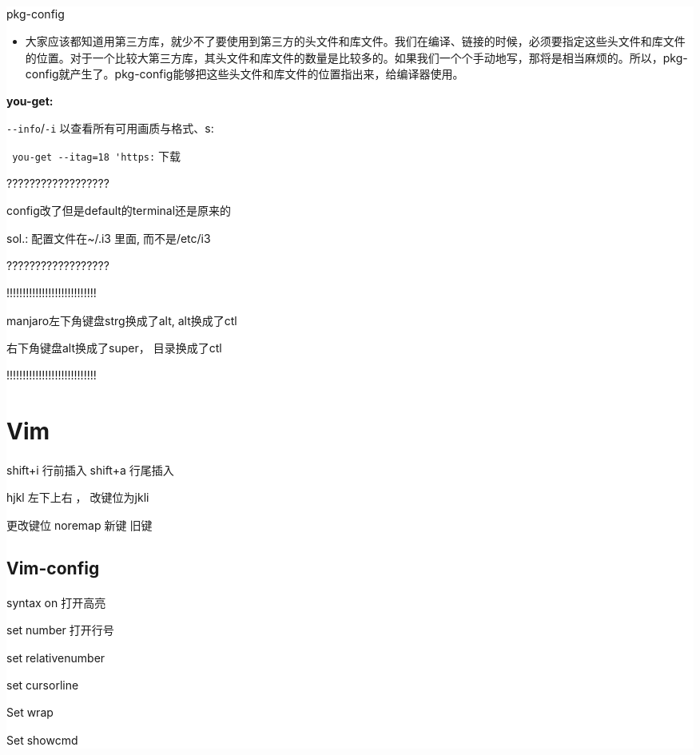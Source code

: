pkg-config 

- 大家应该都知道用第三方库，就少不了要使用到第三方的头文件和库文件。我们在编译、链接的时候，必须要指定这些头文件和库文件的位置。对于一个比较大第三方库，其头文件和库文件的数量是比较多的。如果我们一个个手动地写，那将是相当麻烦的。所以，pkg-config就产生了。pkg-config能够把这些头文件和库文件的位置指出来，给编译器使用。



**you-get:** 

`--info`/`-i` 以查看所有可用画质与格式、s:

` you-get --itag=18 'https:`  下载



??????????????????

config改了但是default的terminal还是原来的

sol.: 配置文件在~/.i3 里面, 而不是/etc/i3



??????????????????



!!!!!!!!!!!!!!!!!!!!!!!!!!!!

manjaro左下角键盘strg换成了alt, alt换成了ctl

右下角键盘alt换成了super， 目录换成了ctl

!!!!!!!!!!!!!!!!!!!!!!!!!!!!











# Vim

shift+i 行前插入 shift+a 行尾插入

hjkl 左下上右 ， 改键位为jkli

更改键位 noremap 新键 旧键



## Vim-config

syntax on 打开高亮

set number 打开行号

set relativenumber

set cursorline

Set wrap	

Set showcmd
